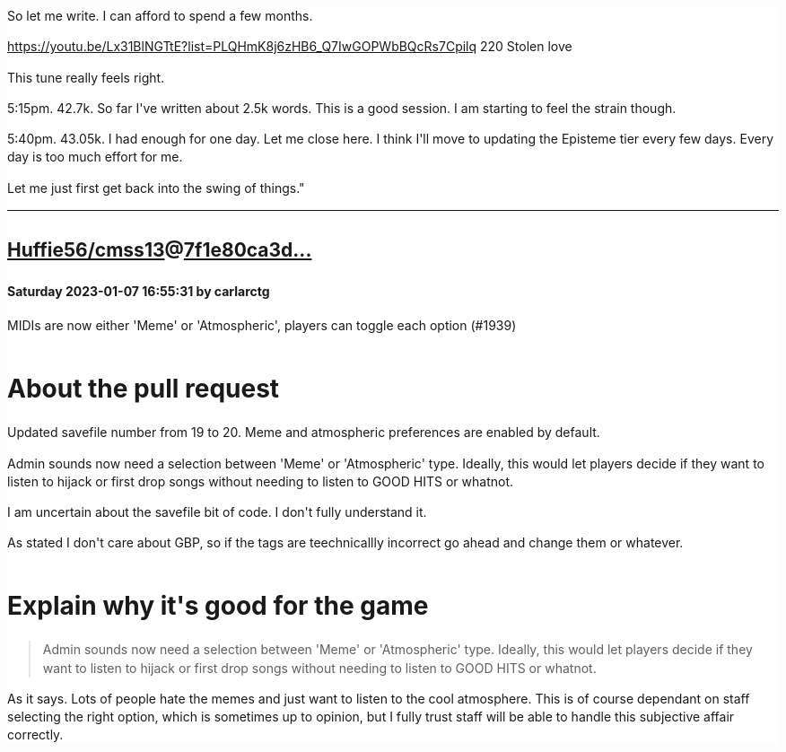 So let me write. I can afford to spend a few months.

https://youtu.be/Lx31BlNGTtE?list=PLQHmK8j6zHB6_Q7IwGOPWbBQcRs7Cpilq
220 Stolen love

This tune really feels right.

5:15pm. 42.7k. So far I've written about 2.5k words. This is a good session. I am starting to feel the strain though.

5:40pm. 43.05k. I had enough for one day. Let me close here. I think I'll move to updating the Episteme tier every few days. Every day is too much effort for me.

Let me just first get back into the swing of things."

---
## [Huffie56/cmss13](https://github.com/Huffie56/cmss13)@[7f1e80ca3d...](https://github.com/Huffie56/cmss13/commit/7f1e80ca3dd4800f54b5ff4dc3663dd1f804c28c)
#### Saturday 2023-01-07 16:55:31 by carlarctg

MIDIs are now either 'Meme' or 'Atmospheric', players can toggle each option (#1939)



# About the pull request



Updated savefile number from 19 to 20. Meme and atmospheric preferences
are enabled by default.

Admin sounds now need a selection between 'Meme' or 'Atmospheric' type.
Ideally, this would let players decide if they want to listen to hijack
or first drop songs without needing to listen to GOOD HITS or whatnot.

I am uncertain about the savefile bit of code. I don't fully understand
it.

As stated I don't care about GBP, so if the tags are teechnicallly
incorrect go ahead and change them or whatever.

# Explain why it's good for the game



> Admin sounds now need a selection between 'Meme' or 'Atmospheric'
type. Ideally, this would let players decide if they want to listen to
hijack or first drop songs without needing to listen to GOOD HITS or
whatnot.

As it says. Lots of people hate the memes and just want to listen to the
cool atmosphere. This is of course dependant on staff selecting the
right option, which is sometimes up to opinion, but I fully trust staff
will be able to handle this subjective affair correctly.
